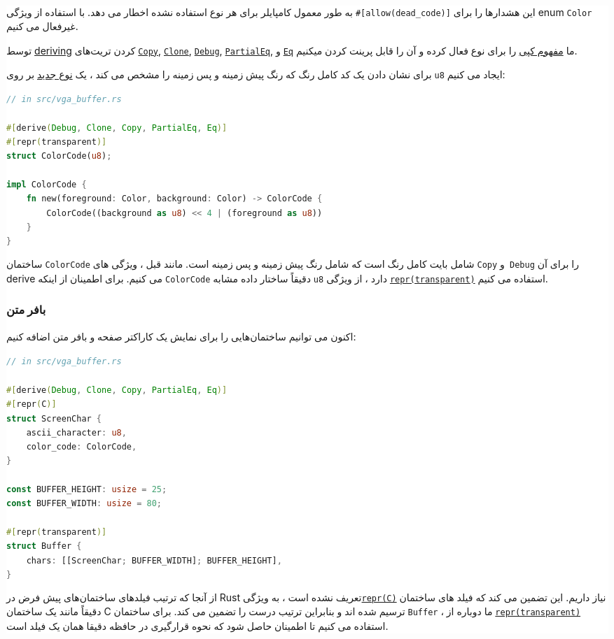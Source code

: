 [enum مانند C]: https://doc.rust-lang.org/rust-by-example/custom_types/enum/c_like.html

به طور معمول کامپایلر برای هر نوع استفاده نشده اخطار می دهد. با استفاده از ویژگی `#[allow(dead_code)]` این هشدارها را برای enum `Color` غیرفعال می کنیم.

توسط [deriving] کردن تریت‌های  [`Copy`], [`Clone`], [`Debug`], [`PartialEq`], و [`Eq`] ما [مفهوم کپی] را برای نوع فعال کرده و آن را قابل پرینت کردن میکنیم.

[deriving]: https://doc.rust-lang.org/rust-by-example/trait/derive.html
[`Copy`]: https://doc.rust-lang.org/nightly/core/marker/trait.Copy.html
[`Clone`]: https://doc.rust-lang.org/nightly/core/clone/trait.Clone.html
[`Debug`]: https://doc.rust-lang.org/nightly/core/fmt/trait.Debug.html
[`PartialEq`]: https://doc.rust-lang.org/nightly/core/cmp/trait.PartialEq.html
[`Eq`]: https://doc.rust-lang.org/nightly/core/cmp/trait.Eq.html
[مفهوم کپی]: https://doc.rust-lang.org/1.30.0/book/first-edition/ownership.html#copy-types

برای نشان دادن یک کد کامل رنگ که رنگ پیش زمینه و پس زمینه را مشخص می کند ، یک [نوع جدید] بر روی `u8` ایجاد می کنیم:

[نوع جدید]: https://doc.rust-lang.org/rust-by-example/generics/new_types.html

```rust
// in src/vga_buffer.rs

#[derive(Debug, Clone, Copy, PartialEq, Eq)]
#[repr(transparent)]
struct ColorCode(u8);

impl ColorCode {
    fn new(foreground: Color, background: Color) -> ColorCode {
        ColorCode((background as u8) << 4 | (foreground as u8))
    }
}
```
ساختمان `ColorCode` شامل بایت کامل رنگ است که شامل رنگ پیش زمینه و پس زمینه است. مانند قبل ، ویژگی های `Copy` و` Debug` را برای آن derive می کنیم. برای اطمینان از اینکه `ColorCode` دقیقاً ساختار داده مشابه `u8` دارد ، از ویژگی [`repr(transparent)`] استفاده می کنیم.

[`repr(transparent)`]: https://doc.rust-lang.org/nomicon/other-reprs.html#reprtransparent

### بافر متن
اکنون می توانیم ساختمان‌هایی را برای نمایش یک کاراکتر صفحه و بافر متن اضافه کنیم:

```rust
// in src/vga_buffer.rs

#[derive(Debug, Clone, Copy, PartialEq, Eq)]
#[repr(C)]
struct ScreenChar {
    ascii_character: u8,
    color_code: ColorCode,
}

const BUFFER_HEIGHT: usize = 25;
const BUFFER_WIDTH: usize = 80;

#[repr(transparent)]
struct Buffer {
    chars: [[ScreenChar; BUFFER_WIDTH]; BUFFER_HEIGHT],
}
```
از آنجا که ترتیب فیلدهای ساختمان‌های پیش فرض در Rust تعریف نشده است ، به ویژگی[`repr(C)`] نیاز داریم. این تضمین می کند که فیلد های ساختمان دقیقاً مانند یک ساختمان C ترسیم شده اند و بنابراین ترتیب درست را تضمین می کند. برای ساختمان `Buffer` ، ما دوباره از [`repr(transparent)`] استفاده می کنیم تا اطمینان حاصل شود که نحوه قرارگیری در حافظه دقیقا همان یک فیلد است.


[حالت متن VGA]: https://en.wikipedia.org/wiki/VGA-compatible_text_mode
[ماکروی فرمت‌بندی]: https://doc.rust-lang.org/std/fmt/#related-macros
[گیت‌هاب]: https://github.com/phil-opp/blog_os
[در زیر]: #comments
[post branch]: https://github.com/phil-opp/blog_os/tree/post-03
[کدگذاری ASCII]: https://en.wikipedia.org/wiki/ASCII
[_کد صفحه 437_]: https://en.wikipedia.org/wiki/Code_page_437
[ورودی/خروجی حافظه‌نگاشتی]: https://en.wikipedia.org/wiki/Memory-mapped_I/O
[از خواندن و نوشتن عادی پشتیبانی می کند]: https://web.stanford.edu/class/cs140/projects/pintos/specs/freevga/vga/vgamem.htm#manip
[`repr(C)`]: https://doc.rust-lang.org/nightly/nomicon/other-reprs.html#reprc
[طول عمر مشخصی]: https://doc.rust-lang.org/book/ch10-03-lifetime-syntax.html#lifetime-annotation-syntax
[`'static`]: https://doc.rust-lang.org/book/ch10-03-lifetime-syntax.html#the-static-lifetime
[خط جدید]: https://en.wikipedia.org/wiki/Newline
[کد صفحه 437]: https://en.wikipedia.org/wiki/Code_page_437
[UTF-8]: https://www.fileformat.info/info/unicode/utf8.htm
[اشاره گر خام]: https://doc.rust-lang.org/book/ch19-01-unsafe-rust.html#dereferencing-a-raw-pointer
[بلوک `غیرایمن`]: https://doc.rust-lang.org/book/ch19-01-unsafe-rust.html
[بایت لیترال]: https://doc.rust-lang.org/reference/tokens.html#byte-literals
[فرّار]: https://en.wikipedia.org/wiki/Volatile_(computer_programming)
[volatile crate]: https://docs.rs/volatile
[read_volatile]: https://doc.rust-lang.org/nightly/core/ptr/fn.read_volatile.html
[write_volatile]: https://doc.rust-lang.org/nightly/core/ptr/fn.write_volatile.html
[معنایی]: https://semver.org/
[تعیین وابستگی ها]: https://doc.crates.io/specifying-dependencies.html
[generic]: https://doc.rust-lang.org/book/ch10-01-syntax.html
[`core::fmt::Write`]: https://doc.rust-lang.org/nightly/core/fmt/trait.Write.html
[`unwrap`]: https://doc.rust-lang.org/core/result/enum.Result.html#method.unwrap
[const evaluator]: https://rustc-dev-guide.rust-lang.org/const-eval.html
[Allow panicking in constants]: https://github.com/rust-lang/rfcs/pull/2345
[`const` functions]: https://doc.rust-lang.org/reference/const_eval.html#const-functions
[lazy_static]: https://docs.rs/lazy_static/1.0.1/lazy_static/
[استاتیک قابل تغییر]: https://doc.rust-lang.org/book/ch19-01-unsafe-rust.html#accessing-or-modifying-a-mutable-static-variable
[remove static mut]: https://internals.rust-lang.org/t/pre-rfc-remove-static-mut/1437
[RefCell]: https://doc.rust-lang.org/book/ch15-05-interior-mutability.html#keeping-track-of-borrows-at-runtime-with-refcellt
[UnsafeCell]: https://doc.rust-lang.org/nightly/core/cell/struct.UnsafeCell.html
[تغییر پذیری داخلی]: https://doc.rust-lang.org/book/ch15-05-interior-mutability.html
[Sync]: https://doc.rust-lang.org/nightly/core/marker/trait.Sync.html
[Mutex]: https://doc.rust-lang.org/nightly/std/sync/struct.Mutex.html
[spinlock]: https://en.wikipedia.org/wiki/Spinlock
[کرت spin]: https://crates.io/crates/spin
[سینتکس ماکروی]: https://doc.rust-lang.org/nightly/book/ch19-06-macros.html#declarative-macros-with-macro_rules-for-general-metaprogramming
[ماکروی `println!`]: https://doc.rust-lang.org/nightly/std/macro.println!.html
[ماکرو `print!`]: https://doc.rust-lang.org/nightly/std/macro.print!.html
[تابع `_print`]: https://github.com/rust-lang/rust/blob/29f5c699b11a6a148f097f82eaa05202f8799bbc/src/libstd/io/stdio.rs#L698
[متغیر `$crate`]: https://doc.rust-lang.org/1.30.0/book/first-edition/macros.html#the-variable-crate
[ماکرو `format_args`]: https://doc.rust-lang.org/nightly/std/macro.format_args.html
[fmt::Arguments]: https://doc.rust-lang.org/nightly/core/fmt/struct.Arguments.html
[ویژگی `doc(hidden)`]: https://doc.rust-lang.org/nightly/rustdoc/write-documentation/the-doc-attribute.html#hidden